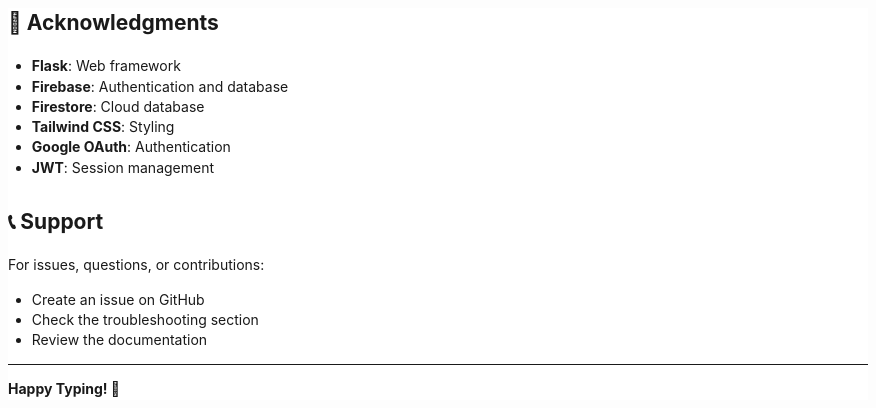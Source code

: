 ## 🙏 Acknowledgments

- **Flask**: Web framework
- **Firebase**: Authentication and database
- **Firestore**: Cloud database
- **Tailwind CSS**: Styling
- **Google OAuth**: Authentication
- **JWT**: Session management

## 📞 Support

For issues, questions, or contributions:
- Create an issue on GitHub
- Check the troubleshooting section
- Review the documentation

---

**Happy Typing! 🚀** 

